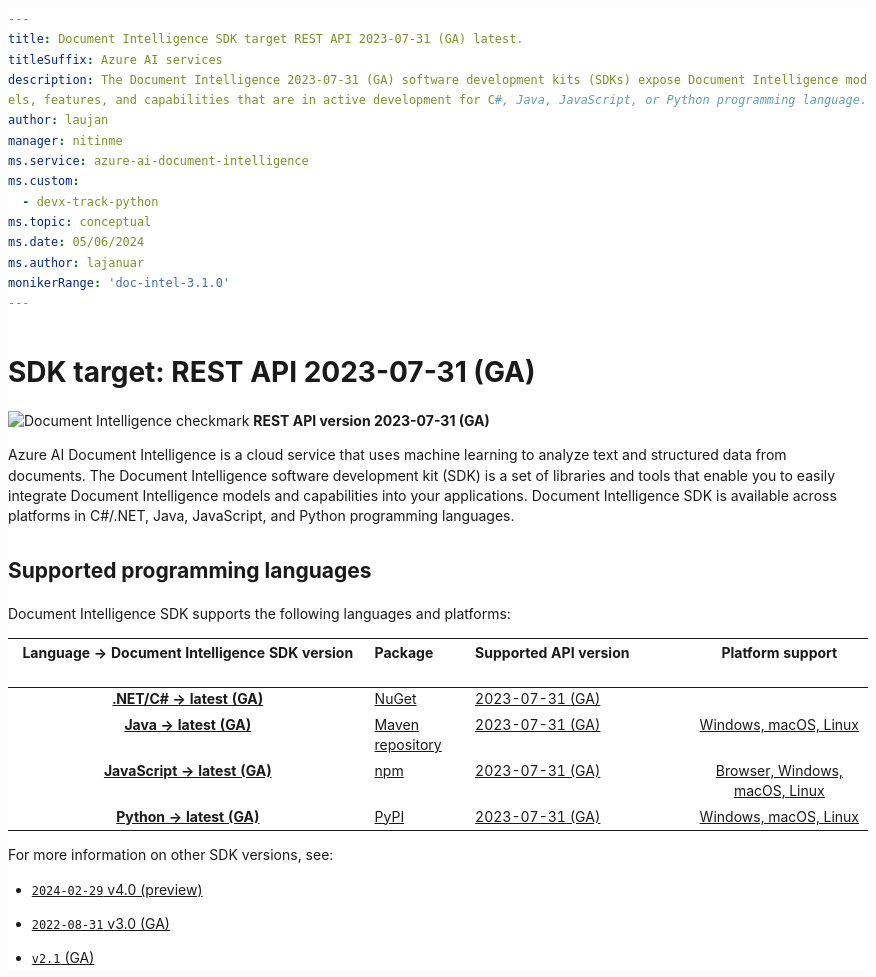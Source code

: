 ```yaml
---
title: Document Intelligence SDK target REST API 2023-07-31 (GA) latest.
titleSuffix: Azure AI services
description: The Document Intelligence 2023-07-31 (GA) software development kits (SDKs) expose Document Intelligence models, features, and capabilities that are in active development for C#, Java, JavaScript, or Python programming language.
author: laujan
manager: nitinme
ms.service: azure-ai-document-intelligence
ms.custom:
  - devx-track-python
ms.topic: conceptual
ms.date: 05/06/2024
ms.author: lajanuar
monikerRange: 'doc-intel-3.1.0'
--- 
```








# SDK target: REST API 2023-07-31 (GA)

![Document Intelligence checkmark](../media/yes-icon.png) **REST API version 2023-07-31 (GA)**

Azure AI Document Intelligence is a cloud service that uses machine learning to analyze text and structured data from documents. The Document Intelligence software development kit (SDK) is a set of libraries and tools that enable you to easily integrate Document Intelligence models and capabilities into your applications. Document Intelligence SDK is available across platforms in C#/.NET, Java, JavaScript, and Python programming languages.

## Supported programming languages

Document Intelligence SDK supports the following languages and platforms:

| Language → Document Intelligence SDK version &emsp;&emsp;&emsp;&emsp;&emsp;&emsp;&emsp;&emsp;&emsp;&emsp;| Package| Supported API version &emsp;&emsp;&emsp;&emsp;&emsp;&emsp;&emsp;&emsp;&emsp;| Platform support |
|:----------------------:|:----------|:----------| :----------------:|
| [**.NET/C# → latest (GA)**](/dotnet/api/overview/azure/ai.formrecognizer-readme?view=azure-dotnet&preserve-view=true)|[NuGet](https://www.nuget.org/packages/Azure.AI.FormRecognizer/4.1.0)|[2023-07-31 (GA)](/rest/api/aiservices/document-models/analyze-document?view=rest-aiservices-2023-07-31&preserve-view=true&tabs=HTTP)|
|[**Java → latest (GA)**](https://azuresdkdocs.blob.core.windows.net/$web/java/azure-ai-formrecognizer/4.1.0/index.html) |[Maven repository](https://mvnrepository.com/artifact/com.azure/azure-ai-formrecognizer/4.1.0) |[2023-07-31 (GA)](/rest/api/aiservices/document-models/analyze-document?view=rest-aiservices-2023-07-31&preserve-view=true&tabs=HTTP)|[Windows, macOS, Linux](/java/openjdk/install)|
|[**JavaScript → latest (GA)**](https://azuresdkdocs.blob.core.windows.net/$web/javascript/azure-ai-form-recognizer/5.0.0/index.html)| [npm](https://www.npmjs.com/package/@azure/ai-form-recognizer)| [2023-07-31 (GA)](/rest/api/aiservices/document-models/analyze-document?view=rest-aiservices-2023-07-31&preserve-view=true&tabs=HTTP)| [Browser, Windows, macOS, Linux](https://nodejs.org/en/download/) |
|[**Python → latest (GA)**](https://azuresdkdocs.blob.core.windows.net/$web/python/azure-ai-formrecognizer/3.3.0/index.html) | [PyPI](https://pypi.org/project/azure-ai-formrecognizer/3.3.0/)| [2023-07-31 (GA)](/rest/api/aiservices/document-models/analyze-document?view=rest-aiservices-2023-07-31&preserve-view=true&tabs=HTTP)|[Windows, macOS, Linux](/azure/developer/python/configure-local-development-environment?tabs=windows%2Capt%2Ccmd#use-the-azure-cli)|

For more information on other SDK versions, see:

* [`2024-02-29` v4.0 (preview)](sdk-overview-v4-0.md)

* [`2022-08-31` v3.0 (GA)](sdk-overview-v3-0.md)
* [`v2.1` (GA)](../v21/sdk-overview-v2-1.md)
